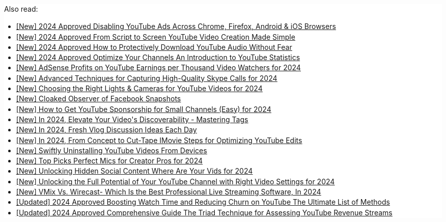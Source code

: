 

<ins class="adsbygoogle"
     style="display:block"
     data-ad-client="ca-pub-7571918770474297"
     data-ad-slot="8358498916"
     data-ad-format="auto"
     data-full-width-responsive="true"></ins>





<span class="atpl-alsoreadstyle">Also read:</span>
<div><ul>
<li><a href="https://youtube-zero.techidaily.com/024-approved-disabling-youtube-ads-across-chrome-firefox-android-and-ios-browsers/"><u>[New] 2024 Approved  Disabling YouTube Ads Across Chrome, Firefox, Android & iOS Browsers</u></a></li>
<li><a href="https://youtube-zero.techidaily.com/024-approved-from-script-to-screen-youtube-video-creation-made-simple/"><u>[New] 2024 Approved  From Script to Screen  YouTube Video Creation Made Simple</u></a></li>
<li><a href="https://eaxpv-info.techidaily.com/new-2024-approved-how-to-protectively-download-youtube-audio-without-fear/"><u>[New] 2024 Approved  How to Protectively Download YouTube Audio Without Fear</u></a></li>
<li><a href="https://youtube-zero.techidaily.com/024-approved-optimize-your-channels-an-introduction-to-youtube-statistics/"><u>[New] 2024 Approved  Optimize Your Channels  An Introduction to YouTube Statistics</u></a></li>
<li><a href="https://youtube-zero.techidaily.com/dsense-profits-on-youtube-earnings-per-thousand-video-watchers-for-2024/"><u>[New] AdSense Profits on YouTube  Earnings per Thousand Video Watchers for 2024</u></a></li>
<li><a href="https://video-capture.techidaily.com/new-advanced-techniques-for-capturing-high-quality-skype-calls-for-2024/"><u>[New] Advanced Techniques for Capturing High-Quality Skype Calls for 2024</u></a></li>
<li><a href="https://youtube-zero.techidaily.com/hoosing-the-right-lights-and-cameras-for-youtube-videos-for-2024/"><u>[New] Choosing the Right Lights & Cameras for YouTube Videos for 2024</u></a></li>
<li><a href="https://facebook-clips.techidaily.com/new-cloaked-observer-of-facebook-snapshots/"><u>[New] Cloaked Observer of Facebook Snapshots</u></a></li>
<li><a href="https://youtube-zero.techidaily.com/ow-to-get-youtube-sponsorship-for-small-channels-easy-for-2024/"><u>[New] How to Get YouTube Sponsorship for Small Channels (Easy) for 2024</u></a></li>
<li><a href="https://youtube-zero.techidaily.com/n-2024-elevate-your-videos-discoverability-mastering-tags/"><u>[New] In 2024, Elevate Your Video's Discoverability - Mastering Tags</u></a></li>
<li><a href="https://eaxpv-info.techidaily.com/new-in-2024-fresh-vlog-discussion-ideas-each-day/"><u>[New] In 2024, Fresh Vlog Discussion Ideas Each Day</u></a></li>
<li><a href="https://youtube-zero.techidaily.com/n-2024-from-concept-to-cut-tape-imovie-steps-for-optimizing-youtube-edits/"><u>[New] In 2024, From Concept to Cut-Tape  IMovie Steps for Optimizing YouTube Edits</u></a></li>
<li><a href="https://youtube-zero.techidaily.com/wiftly-uninstalling-youtube-videos-from-devices/"><u>[New] Swiftly Uninstalling YouTube Videos From Devices</u></a></li>
<li><a href="https://youtube-zero.techidaily.com/op-picks-perfect-mics-for-creator-pros-for-2024/"><u>[New] Top Picks  Perfect Mics for Creator Pros for 2024</u></a></li>
<li><a href="https://facebook-video-content.techidaily.com/new-unlocking-hidden-social-content-where-are-your-vids-for-2024/"><u>[New] Unlocking Hidden Social Content  Where Are Your Vids for 2024</u></a></li>
<li><a href="https://youtube-zero.techidaily.com/nlocking-the-full-potential-of-your-youtube-channel-with-right-video-settings-for-2024/"><u>[New] Unlocking the Full Potential of Your YouTube Channel with Right Video Settings for 2024</u></a></li>
<li><a href="https://fox-direct.techidaily.com/1718638662360-new-vmix-vs-wirecast-which-is-the-best-professional-live-streaming-software-in-2024/"><u>[New] VMix Vs. Wirecast- Which Is the Best Professional Live Streaming Software, In 2024</u></a></li>
<li><a href="https://youtube-zero.techidaily.com/ed-2024-approved-boosting-watch-time-and-reducing-churn-on-youtube-the-ultimate-list-of-methods/"><u>[Updated] 2024 Approved  Boosting Watch Time and Reducing Churn on YouTube  The Ultimate List of Methods</u></a></li>
<li><a href="https://youtube-zero.techidaily.com/ed-2024-approved-comprehensive-guide-the-triad-technique-for-assessing-youtube-revenue-streams/"><u>[Updated] 2024 Approved  Comprehensive Guide  The Triad Technique for Assessing YouTube Revenue Streams</u></a></li>